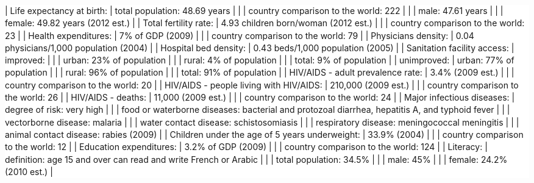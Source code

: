 | Life expectancy at birth: | total population: 48.69 years |
| | country comparison to the world: 222 |
| | male: 47.61 years |
| | female: 49.82 years (2012 est.) |
| Total fertility rate: | 4.93 children born/woman (2012 est.) |
| | country comparison to the world: 23 |
| Health expenditures: | 7% of GDP (2009) |
| | country comparison to the world: 79 |
| Physicians density: | 0.04 physicians/1,000 population (2004) |
| Hospital bed density: | 0.43 beds/1,000 population (2005) |
| Sanitation facility access: | improved: |
| | urban: 23% of population |
| | rural: 4% of population |
| | total: 9% of population |
| unimproved: | urban: 77% of population |
| | rural: 96% of population |
| | total: 91% of population |
| HIV/AIDS - adult prevalence rate: | 3.4% (2009 est.) |
| | country comparison to the world: 20 |
| HIV/AIDS - people living with HIV/AIDS: | 210,000 (2009 est.) |
| | country comparison to the world: 26 |
| HIV/AIDS - deaths: | 11,000 (2009 est.) |
| | country comparison to the world: 24 |
| Major infectious diseases: | degree of risk: very high |
| | food or waterborne diseases: bacterial and protozoal diarrhea, hepatitis A, and typhoid fever |
| | vectorborne disease: malaria |
| | water contact disease: schistosomiasis |
| | respiratory disease: meningococcal meningitis |
| | animal contact disease: rabies (2009) |
| Children under the age of 5 years underweight: | 33.9% (2004) |
| | country comparison to the world: 12 |
| Education expenditures: | 3.2% of GDP (2009) |
| | country comparison to the world: 124 |
| Literacy: | definition: age 15 and over can read and write French or Arabic |
| | total population: 34.5% |
| | male: 45% |
| | female: 24.2% (2010 est.) |